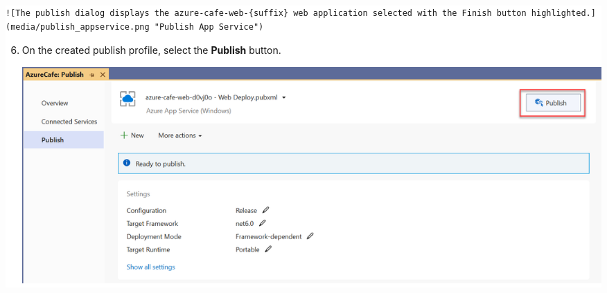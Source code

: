     ![The publish dialog displays the azure-cafe-web-{suffix} web application selected with the Finish button highlighted.](media/publish_appservice.png "Publish App Service")

6. On the created publish profile, select the **Publish** button.

    ![The publish profile displays with the Publish button highlighted.](media/visualstudio_publishprofile_publish_button.png "Publish profile")

